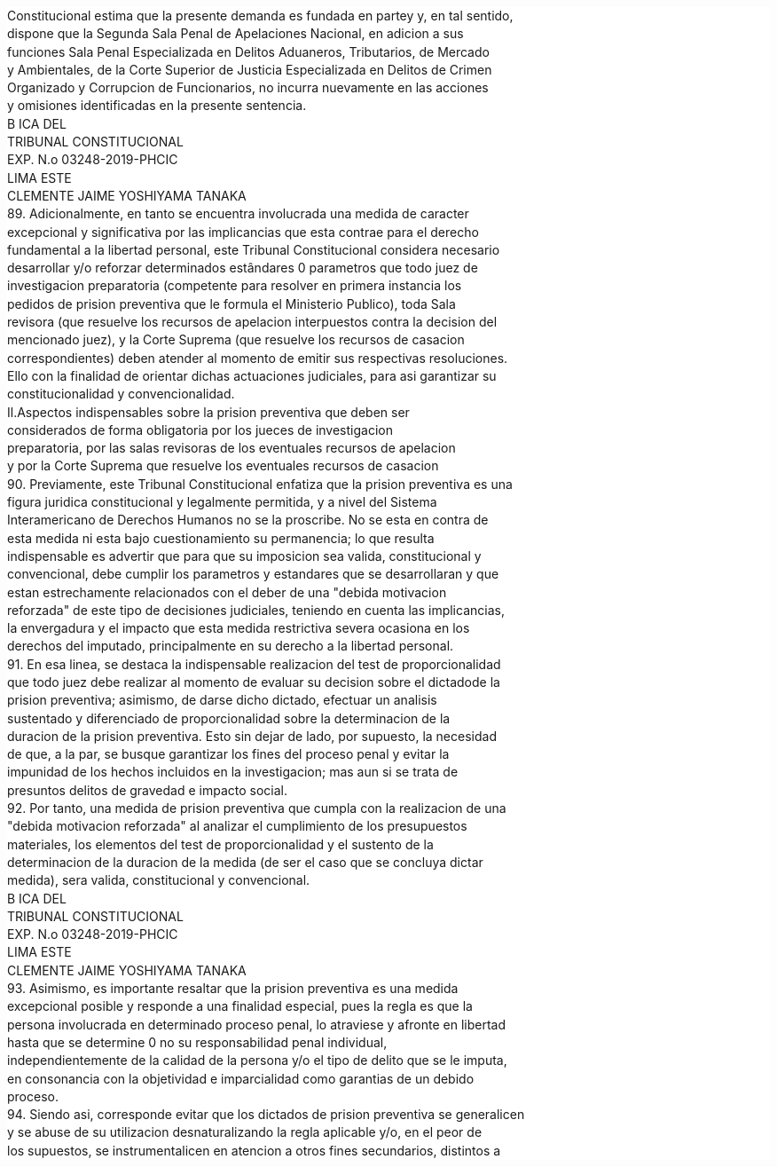 Constitucional estima que la presente demanda es fundada en partey y, en tal sentido,  
dispone que la Segunda Sala Penal de Apelaciones Nacional, en adicion a sus  
funciones Sala Penal Especializada en Delitos Aduaneros, Tributarios, de Mercado  
y Ambientales, de la Corte Superior de Justicia Especializada en Delitos de Crimen  
Organizado y Corrupcion de Funcionarios, no incurra nuevamente en las acciones  
y omisiones identificadas en la presente sentencia.  
B ICA DEL  
TRIBUNAL CONSTITUCIONAL  
EXP. N.o 03248-2019-PHCIC  
LIMA ESTE  
CLEMENTE JAIME YOSHIYAMA TANAKA  
89. Adicionalmente, en tanto se encuentra involucrada una medida de caracter  
excepcional y significativa por las implicancias que esta contrae para el derecho  
fundamental a la libertad personal, este Tribunal Constitucional considera necesario  
desarrollar y/o reforzar determinados estândares 0 parametros que todo juez de  
investigacion preparatoria (competente para resolver en primera instancia los  
pedidos de prision preventiva que le formula el Ministerio Publico), toda Sala  
revisora (que resuelve los recursos de apelacion interpuestos contra la decision del  
mencionado juez), y la Corte Suprema (que resuelve los recursos de casacion  
correspondientes) deben atender al momento de emitir sus respectivas resoluciones.  
Ello con la finalidad de orientar dichas actuaciones judiciales, para asi garantizar su  
constitucionalidad y convencionalidad.  
Il.Aspectos indispensables sobre la prision preventiva que deben ser  
considerados de forma obligatoria por los jueces de investigacion  
preparatoria, por las salas revisoras de los eventuales recursos de apelacion  
y por la Corte Suprema que resuelve los eventuales recursos de casacion  
90. Previamente, este Tribunal Constitucional enfatiza que la prision preventiva es una  
figura juridica constitucional y legalmente permitida, y a nivel del Sistema  
Interamericano de Derechos Humanos no se la proscribe. No se esta en contra de  
esta medida ni esta bajo cuestionamiento su permanencia; lo que resulta  
indispensable es advertir que para que su imposicion sea valida, constitucional y  
convencional, debe cumplir los parametros y estandares que se desarrollaran y que  
estan estrechamente relacionados con el deber de una "debida motivacion  
reforzada" de este tipo de decisiones judiciales, teniendo en cuenta las implicancias,  
la envergadura y el impacto que esta medida restrictiva severa ocasiona en los  
derechos del imputado, principalmente en su derecho a la libertad personal.  
91. En esa linea, se destaca la indispensable realizacion del test de proporcionalidad  
que todo juez debe realizar al momento de evaluar su decision sobre el dictadode la  
prision preventiva; asimismo, de darse dicho dictado, efectuar un analisis  
sustentado y diferenciado de proporcionalidad sobre la determinacion de la  
duracion de la prision preventiva. Esto sin dejar de lado, por supuesto, la necesidad  
de que, a la par, se busque garantizar los fines del proceso penal y evitar la  
impunidad de los hechos incluidos en la investigacion; mas aun si se trata de  
presuntos delitos de gravedad e impacto social.  
92. Por tanto, una medida de prision preventiva que cumpla con la realizacion de una  
"debida motivacion reforzada" al analizar el cumplimiento de los presupuestos  
materiales, los elementos del test de proporcionalidad y el sustento de la  
determinacion de la duracion de la medida (de ser el caso que se concluya dictar  
medida), sera valida, constitucional y convencional.  
B ICA DEL  
TRIBUNAL CONSTITUCIONAL  
EXP. N.o 03248-2019-PHCIC  
LIMA ESTE  
CLEMENTE JAIME YOSHIYAMA TANAKA  
93. Asimismo, es importante resaltar que la prision preventiva es una medida  
excepcional posible y responde a una finalidad especial, pues la regla es que la  
persona involucrada en determinado proceso penal, lo atraviese y afronte en libertad  
hasta que se determine 0 no su responsabilidad penal individual,  
independientemente de la calidad de la persona y/o el tipo de delito que se le imputa,  
en consonancia con la objetividad e imparcialidad como garantias de un debido  
proceso.  
94. Siendo asi, corresponde evitar que los dictados de prision preventiva se generalicen  
y se abuse de su utilizacion desnaturalizando la regla aplicable y/o, en el peor de  
los supuestos, se instrumentalicen en atencion a otros fines secundarios, distintos a  